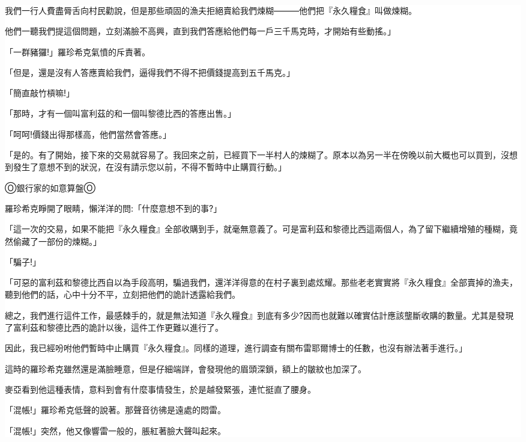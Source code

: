 
我們一行人費盡脣舌向村民勸說，但是那些頑固的漁夫拒絕賣給我們煉糊———他們把『永久糧食』叫做煉糊。



他們一聽我們提這個問題，立刻滿臉不高興，直到我們答應給他們每一戶三千馬克時，才開始有些動搖。」



「一群豬玀!」羅珍希克氣憤的斥責著。



「但是，還是沒有人答應賣給我們，逼得我們不得不把價錢提高到五千馬克。」



「簡直敲竹槓嘛!」



「那時，才有一個叫富利茲的和一個叫黎德比西的答應出售。」



「呵呵!價錢出得那樣高，他們當然會答應。」



「是的。有了開始，接下來的交易就容易了。我回來之前，已經買下一半村人的煉糊了。原本以為另一半在傍晚以前大概也可以買到，沒想到發生了意想不到的狀況，在沒有請示您以前，不得不暫時中止購買行動。」



Ⓞ銀行家的如意算盤Ⓞ



羅珍希克睜開了眼睛，懶洋洋的問:「什麼意想不到的事?」



「這一次的交易，如果不能把『永久糧食』全部收購到手，就毫無意義了。可是富利茲和黎德比西這兩個人，為了留下繼續增殖的種糊，竟然偷藏了一部份的煉糊。」



「騙子!」



「可惡的富利茲和黎德比西自以為手段高明，騙過我們，還洋洋得意的在村子裏到處炫耀。那些老老實實將『永久糧食』全部賣掉的漁夫，聽到他們的話，心中十分不平，立刻把他們的詭計透露給我們。



總之，我們進行這件工作，最感棘手的，就是無法知道『永久糧食』到底有多少?因而也就難以確實估計應該壟斷收購的數量。尤其是發現了富利茲和黎德比西的詭計以後，這件工作更難以進行了。



因此，我已經吩咐他們暫時中止購買『永久糧食』。同樣的道理，進行調查有關布雷耶爾博士的任數，也沒有辦法著手進行。」



這時的羅珍希克雖然還是滿臉睡意，但是仔細端詳，會發現他的眉頭深鎖，額上的皺紋也加深了。



麥亞看到他這種表情，意料到會有什麼事情發生，於是越發緊張，連忙挺直了腰身。



「混帳!」羅珍希克低聲的說著。那聲音彷彿是遠處的悶雷。



「混帳!」突然，他又像響雷一般的，脹紅著臉大聲叫起來。


